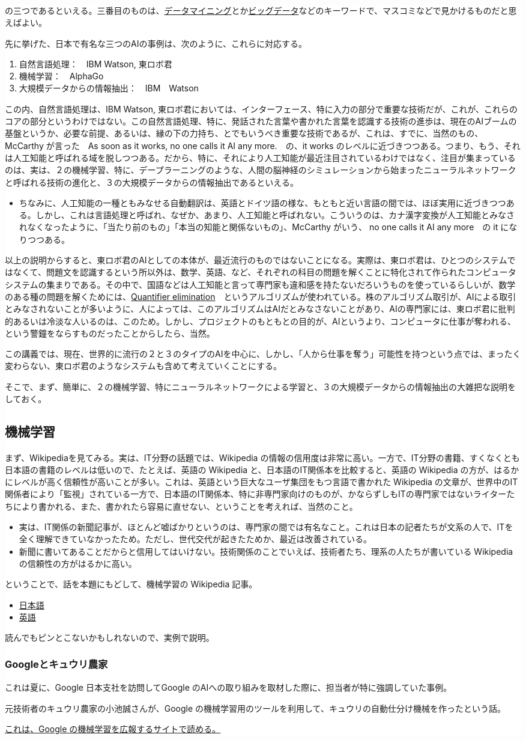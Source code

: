 の三つであるといえる。三番目のものは、[データマイニング](https://ja.wikipedia.org/wiki/%E3%83%87%E3%83%BC%E3%82%BF%E3%83%9E%E3%82%A4%E3%83%8B%E3%83%B3%E3%82%B0)とか[ビッグデータ](https://ja.wikipedia.org/wiki/ビッグデータ)などのキーワードで、マスコミなどで見かけるものだと思えばよい。

先に挙げた、日本で有名な三つのAIの事例は、次のように、これらに対応する。

1.  自然言語処理：　IBM Watson, 東ロボ君
2.  機械学習：　AlphaGo
3.  大規模データからの情報抽出：　IBM　Watson

この内、自然言語処理は、IBM Watson, 東ロボ君においては、インターフェース、特に入力の部分で重要な技術だが、これが、これらのコアの部分というわけではない。この自然言語処理、特に、発話された言葉や書かれた言葉を認識する技術の進歩は、現在のAIブームの基盤というか、必要な前提、あるいは、縁の下の力持ち、とでもいうべき重要な技術であるが、これは、すでに、当然のもの、McCarthy が言った　As soon as it works, no one calls it AI any more.　の、it works のレベルに近づきつつある。つまり、もう、それは人工知能と呼ばれる域を脱しつつある。だから、特に、それにより人工知能が最近注目されているわけではなく、注目が集まっているのは、実は、２の機械学習、特に、デープラーニングのような、人間の脳神経のシミュレーションから始まったニューラルネットワークと呼ばれる技術の進化と、３の大規模データからの情報抽出であるといえる。

*   ちなみに、人工知能の一種ともみなせる自動翻訳は、英語とドイツ語の様な、もともと近い言語の間では、ほぼ実用に近づきつつある。しかし、これは言語処理と呼ばれ、なぜか、あまり、人工知能と呼ばれない。こういうのは、カナ漢字変換が人工知能とみなされなくなったように、「当たり前のもの」「本当の知能と関係ないもの」、McCarthy がいう、 no one calls it AI any more　の it になりつつある。

以上の説明からすると、東ロボ君のAIとしての本体が、最近流行のものではないことになる。実際は、東ロボ君は、ひとつのシステムではなくて、問題文を認識するという所以外は、数学、英語、など、それぞれの科目の問題を解くことに特化されて作られたコンピュータシステムの集まりである。その中で、国語などは人工知能と言って専門家も違和感を持たないだろいうものを使っているらしいが、数学のある種の問題を解くためには、[Quantifier elimination](https://en.wikipedia.org/wiki/Quantifier_elimination)　というアルゴリズムが使われている。株のアルゴリズム取引が、AIによる取引とみなされないことが多いように、人によっては、このアルゴリズムはAIだとみなさないことがあり、AIの専門家には、東ロボ君に批判的あるいは冷淡な人いるのは、このため。しかし、プロジェクトのもともとの目的が、AIというより、コンピュータに仕事が奪われる、という警鐘をならすものだったことからしたら、当然。

この講義では、現在、世界的に流行の２と３のタイプのAIを中心に、しかし、「人から仕事を奪う」可能性を持つという点では、まったく変わらない、東ロボ君のようなシステムも含めて考えていくことにする。

そこで、まず、簡単に、２の機械学習、特にニューラルネットワークによる学習と、３の大規模データからの情報抽出の大雑把な説明をしておく。

## 機械学習

まず、Wikipediaを見てみる。実は、IT分野の話題では、Wikipedia の情報の信用度は非常に高い。一方で、IT分野の書籍、すくなくとも日本語の書籍のレベルは低いので、たとえば、英語の Wikipedia と、日本語のIT関係本を比較すると、英語の Wikipedia の方が、はるかにレベルが高く信頼性が高いことが多い。これは、英語という巨大なユーザ集団をもつ言語で書かれた Wikipedia の文章が、世界中のIT関係者により「監視」されている一方で、日本語のIT関係本、特に非専門家向けのものが、かならずしもITの専門家ではないライターたちにより書かれる、また、書かれたら容易に直せない、ということを考えれば、当然のこと。

*   実は、IT関係の新聞記事が、ほとんど嘘ばかりというのは、専門家の間では有名なこと。これは日本の記者たちが文系の人で、ITを全く理解できていなかったため。ただし、世代交代が起きたためか、最近は改善されている。
*   新聞に書いてあることだからと信用してはいけない。技術関係のことでいえば、技術者たち、理系の人たちが書いている Wikipedia の信頼性の方がはるかに高い。

ということで、話を本題にもどして、機械学習の Wikipedia 記事。

*   [日本語](https://ja.wikipedia.org/wiki/%E6%A9%9F%E6%A2%B0%E5%AD%A6%E7%BF%92)
*   [英語](https://en.wikipedia.org/wiki/Machine_learning)

読んでもピンとこないかもしれないので、実例で説明。

### Googleとキュウリ農家

これは夏に、Google 日本支社を訪問してGoogle のAIへの取り組みを取材した際に、担当者が特に強調していた事例。

元技術者のキュウリ農家の小池誠さんが、Google の機械学習用のツールを利用して、キュウリの自動仕分け機械を作ったという話。

[これは、Google の機械学習を広報するサイトで読める。](http://googlecloudplatform-japan.blogspot.jp/2016/08/tensorflow_5.html)
